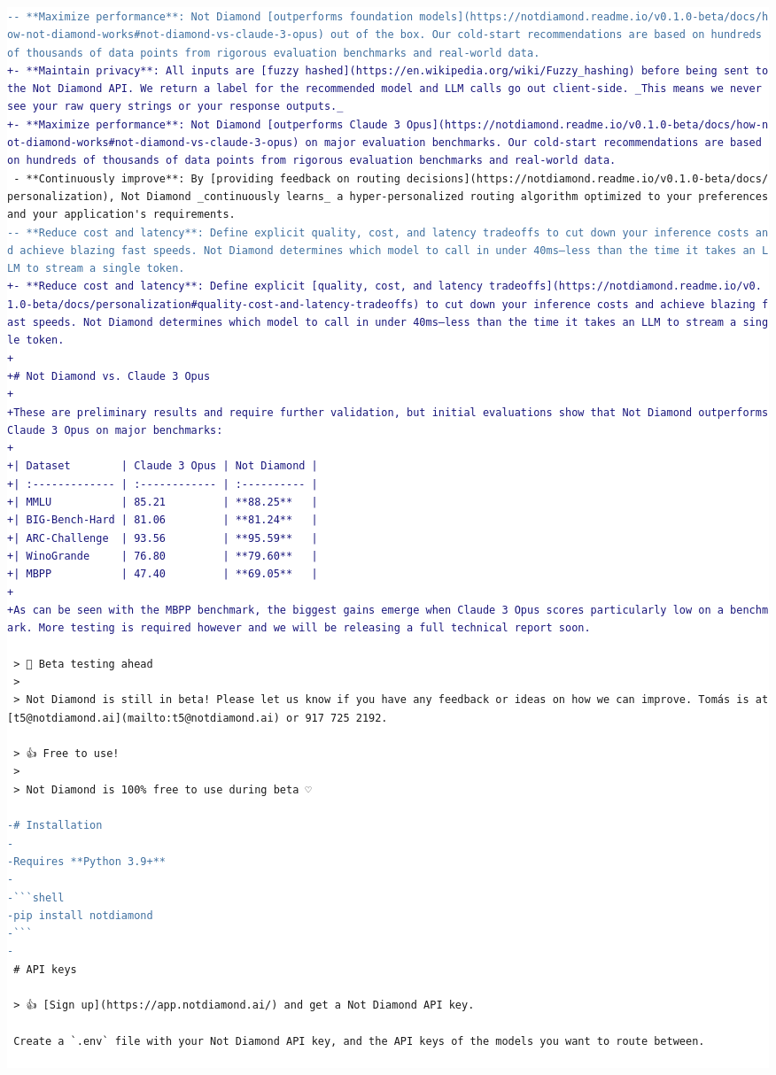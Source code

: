 ```diff
-- **Maximize performance**: Not Diamond [outperforms foundation models](https://notdiamond.readme.io/v0.1.0-beta/docs/how-not-diamond-works#not-diamond-vs-claude-3-opus) out of the box. Our cold-start recommendations are based on hundreds of thousands of data points from rigorous evaluation benchmarks and real-world data.
+- **Maintain privacy**: All inputs are [fuzzy hashed](https://en.wikipedia.org/wiki/Fuzzy_hashing) before being sent to the Not Diamond API. We return a label for the recommended model and LLM calls go out client-side. _This means we never see your raw query strings or your response outputs._
+- **Maximize performance**: Not Diamond [outperforms Claude 3 Opus](https://notdiamond.readme.io/v0.1.0-beta/docs/how-not-diamond-works#not-diamond-vs-claude-3-opus) on major evaluation benchmarks. Our cold-start recommendations are based on hundreds of thousands of data points from rigorous evaluation benchmarks and real-world data.
 - **Continuously improve**: By [providing feedback on routing decisions](https://notdiamond.readme.io/v0.1.0-beta/docs/personalization), Not Diamond _continuously learns_ a hyper-personalized routing algorithm optimized to your preferences and your application's requirements.
-- **Reduce cost and latency**: Define explicit quality, cost, and latency tradeoffs to cut down your inference costs and achieve blazing fast speeds. Not Diamond determines which model to call in under 40ms—less than the time it takes an LLM to stream a single token.
+- **Reduce cost and latency**: Define explicit [quality, cost, and latency tradeoffs](https://notdiamond.readme.io/v0.1.0-beta/docs/personalization#quality-cost-and-latency-tradeoffs) to cut down your inference costs and achieve blazing fast speeds. Not Diamond determines which model to call in under 40ms—less than the time it takes an LLM to stream a single token.
+
+# Not Diamond vs. Claude 3 Opus
+
+These are preliminary results and require further validation, but initial evaluations show that Not Diamond outperforms Claude 3 Opus on major benchmarks:
+
+| Dataset        | Claude 3 Opus | Not Diamond |
+| :------------- | :------------ | :---------- |
+| MMLU           | 85.21         | **88.25**   |
+| BIG-Bench-Hard | 81.06         | **81.24**   |
+| ARC-Challenge  | 93.56         | **95.59**   |
+| WinoGrande     | 76.80         | **79.60**   |
+| MBPP           | 47.40         | **69.05**   |
+
+As can be seen with the MBPP benchmark, the biggest gains emerge when Claude 3 Opus scores particularly low on a benchmark. More testing is required however and we will be releasing a full technical report soon.
 
 > 🚧 Beta testing ahead
 >
 > Not Diamond is still in beta! Please let us know if you have any feedback or ideas on how we can improve. Tomás is at [t5@notdiamond.ai](mailto:t5@notdiamond.ai) or 917 725 2192.
 
 > 👍 Free to use!
 >
 > Not Diamond is 100% free to use during beta ♡
 
-# Installation
-
-Requires **Python 3.9+**
-
-```shell
-pip install notdiamond
-```
-
 # API keys
 
 > 👍 [Sign up](https://app.notdiamond.ai/) and get a Not Diamond API key.
 
 Create a `.env` file with your Not Diamond API key, and the API keys of the models you want to route between.
 
```